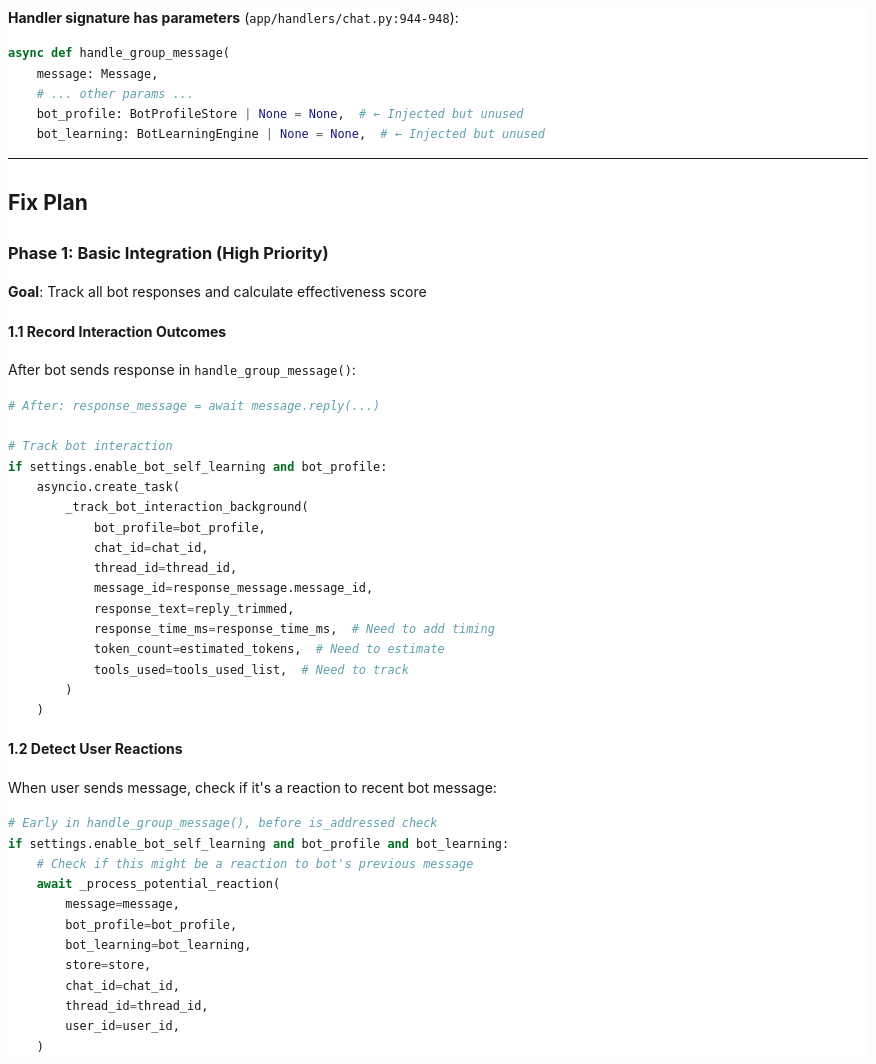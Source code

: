 **Handler signature has parameters** (`app/handlers/chat.py:944-948`):
```python
async def handle_group_message(
    message: Message,
    # ... other params ...
    bot_profile: BotProfileStore | None = None,  # ← Injected but unused
    bot_learning: BotLearningEngine | None = None,  # ← Injected but unused
```

---

## Fix Plan

### Phase 1: Basic Integration (High Priority)

**Goal**: Track all bot responses and calculate effectiveness score

#### 1.1 Record Interaction Outcomes

After bot sends response in `handle_group_message()`:

```python
# After: response_message = await message.reply(...)

# Track bot interaction
if settings.enable_bot_self_learning and bot_profile:
    asyncio.create_task(
        _track_bot_interaction_background(
            bot_profile=bot_profile,
            chat_id=chat_id,
            thread_id=thread_id,
            message_id=response_message.message_id,
            response_text=reply_trimmed,
            response_time_ms=response_time_ms,  # Need to add timing
            token_count=estimated_tokens,  # Need to estimate
            tools_used=tools_used_list,  # Need to track
        )
    )
```

#### 1.2 Detect User Reactions

When user sends message, check if it's a reaction to recent bot message:

```python
# Early in handle_group_message(), before is_addressed check
if settings.enable_bot_self_learning and bot_profile and bot_learning:
    # Check if this might be a reaction to bot's previous message
    await _process_potential_reaction(
        message=message,
        bot_profile=bot_profile,
        bot_learning=bot_learning,
        store=store,
        chat_id=chat_id,
        thread_id=thread_id,
        user_id=user_id,
    )
```
